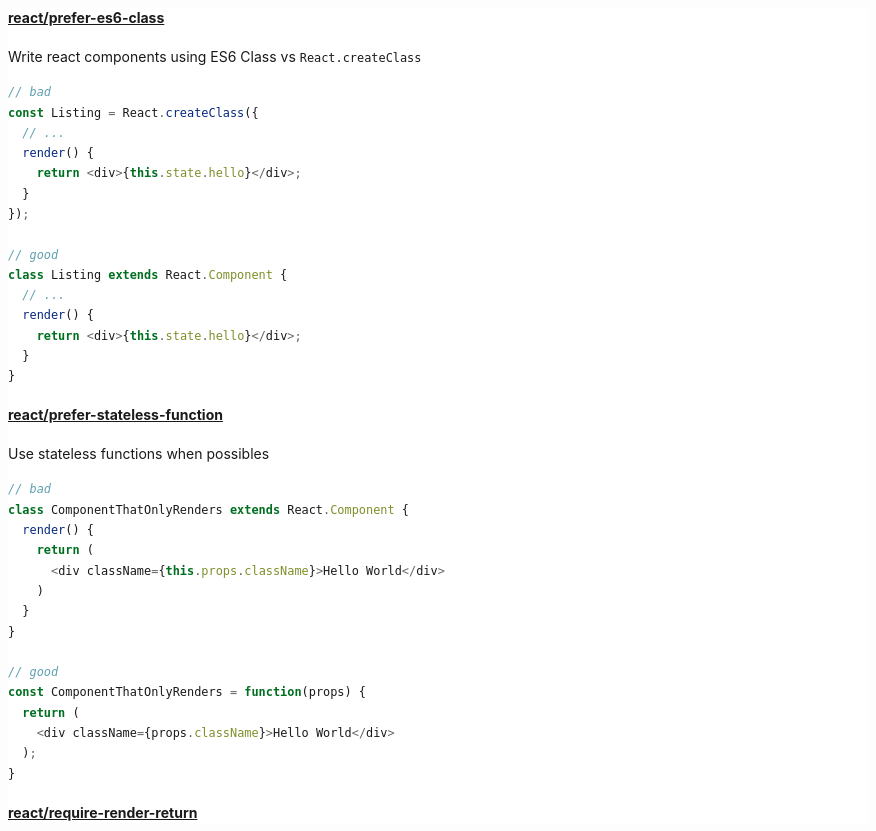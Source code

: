 
#### [react/prefer-es6-class](https://github.com/yannickcr/eslint-plugin-react/blob/master/docs/rules/prefer-es6-class.md)

Write react components using ES6 Class vs `React.createClass`

```javascript
// bad
const Listing = React.createClass({
  // ...
  render() {
    return <div>{this.state.hello}</div>;
  }
});

// good
class Listing extends React.Component {
  // ...
  render() {
    return <div>{this.state.hello}</div>;
  }
}
```

#### [react/prefer-stateless-function](https://github.com/yannickcr/eslint-plugin-react/blob/master/docs/rules/prefer-stateless-function.md)

Use stateless functions when possibles

```javascript
// bad
class ComponentThatOnlyRenders extends React.Component {
  render() {
    return (
      <div className={this.props.className}>Hello World</div>
    )
  }
}

// good
const ComponentThatOnlyRenders = function(props) {
  return (
    <div className={props.className}>Hello World</div>
  );
}
```



#### [react/require-render-return](https://github.com/yannickcr/eslint-plugin-react/blob/master/docs/rules/require-render-return.md)
